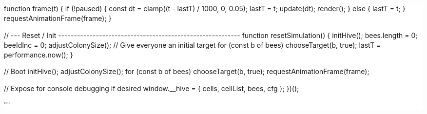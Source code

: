   function frame(t) {
    if (!paused) {
      const dt = clamp((t - lastT) / 1000, 0, 0.05);
      lastT = t;
      update(dt);
      render();
    } else {
      lastT = t;
    }
    requestAnimationFrame(frame);
  }

  // --- Reset / Init ----------------------------------------------------------
  function resetSimulation() {
    initHive();
    bees.length = 0;
    beeIdInc = 0;
    adjustColonySize();
    // Give everyone an initial target
    for (const b of bees) chooseTarget(b, true);
    lastT = performance.now();
  }

  // Boot
  initHive();
  adjustColonySize();
  for (const b of bees) chooseTarget(b, true);
  requestAnimationFrame(frame);

  // Expose for console debugging if desired
  window.__hive = { cells, cellList, bees, cfg };
})();
</script>
</body>
</html>
'''
